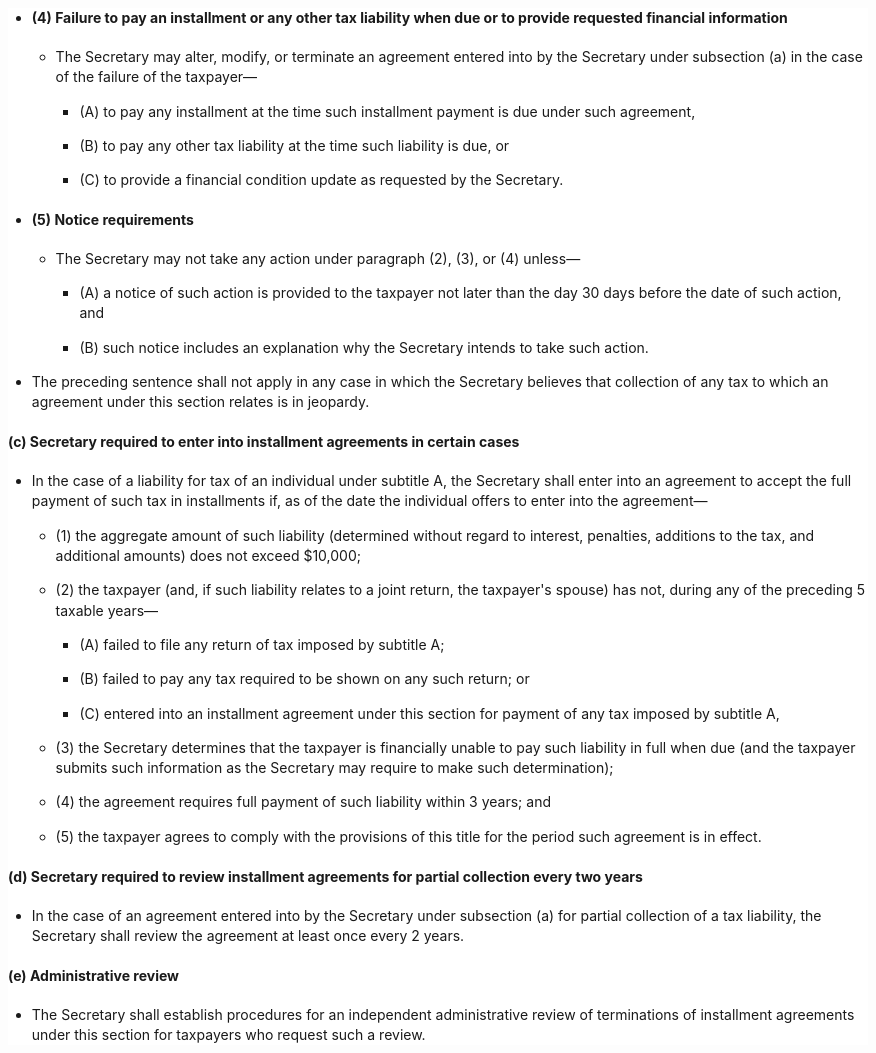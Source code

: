 * #### (4) Failure to pay an installment or any other tax liability when due or to provide requested financial information
  * The Secretary may alter, modify, or terminate an agreement entered into by the Secretary under subsection (a) in the case of the failure of the taxpayer—

    * (A) to pay any installment at the time such installment payment is due under such agreement,

    * (B) to pay any other tax liability at the time such liability is due, or

    * (C) to provide a financial condition update as requested by the Secretary.

* #### (5) Notice requirements
  * The Secretary may not take any action under paragraph (2), (3), or (4) unless—

    * (A) a notice of such action is provided to the taxpayer not later than the day 30 days before the date of such action, and

    * (B) such notice includes an explanation why the Secretary intends to take such action.


* The preceding sentence shall not apply in any case in which the Secretary believes that collection of any tax to which an agreement under this section relates is in jeopardy.

#### (c) Secretary required to enter into installment agreements in certain cases
* In the case of a liability for tax of an individual under subtitle A, the Secretary shall enter into an agreement to accept the full payment of such tax in installments if, as of the date the individual offers to enter into the agreement—

  * (1) the aggregate amount of such liability (determined without regard to interest, penalties, additions to the tax, and additional amounts) does not exceed $10,000;

  * (2) the taxpayer (and, if such liability relates to a joint return, the taxpayer's spouse) has not, during any of the preceding 5 taxable years—

    * (A) failed to file any return of tax imposed by subtitle A;

    * (B) failed to pay any tax required to be shown on any such return; or

    * (C) entered into an installment agreement under this section for payment of any tax imposed by subtitle A,


  * (3) the Secretary determines that the taxpayer is financially unable to pay such liability in full when due (and the taxpayer submits such information as the Secretary may require to make such determination);

  * (4) the agreement requires full payment of such liability within 3 years; and

  * (5) the taxpayer agrees to comply with the provisions of this title for the period such agreement is in effect.

#### (d) Secretary required to review installment agreements for partial collection every two years
* In the case of an agreement entered into by the Secretary under subsection (a) for partial collection of a tax liability, the Secretary shall review the agreement at least once every 2 years.

#### (e) Administrative review
* The Secretary shall establish procedures for an independent administrative review of terminations of installment agreements under this section for taxpayers who request such a review.
